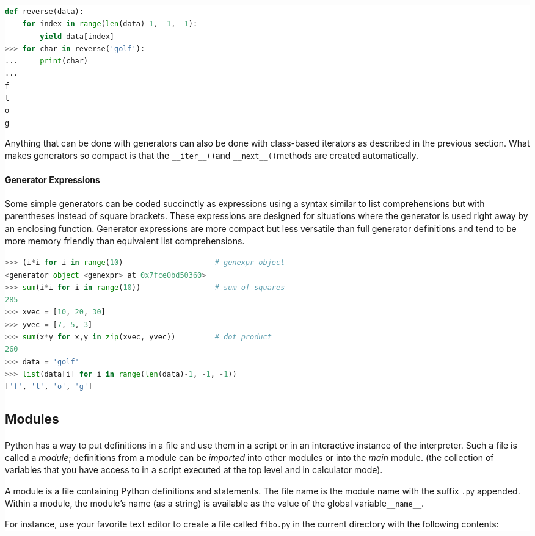 ```python
def reverse(data):
    for index in range(len(data)-1, -1, -1):
        yield data[index]
>>> for char in reverse('golf'):
...     print(char)
...
f
l
o
g
```

Anything that can be done with generators can also be done with class-based iterators as described in the previous section. What makes generators so compact is that the `__iter__()`and `__next__()`methods are created automatically.

#### Generator Expressions

Some simple generators can be coded succinctly as expressions using a syntax similar to list comprehensions but with parentheses instead of square brackets. These expressions are designed for situations where the generator is used right away by an enclosing function. Generator expressions are more compact but less versatile than full generator definitions and tend to be more memory friendly than equivalent list comprehensions.

```python
>>> (i*i for i in range(10)						# genexpr object
<generator object <genexpr> at 0x7fce0bd50360>
>>> sum(i*i for i in range(10))                 # sum of squares
285
>>> xvec = [10, 20, 30]
>>> yvec = [7, 5, 3]
>>> sum(x*y for x,y in zip(xvec, yvec))         # dot product
260
>>> data = 'golf'
>>> list(data[i] for i in range(len(data)-1, -1, -1))
['f', 'l', 'o', 'g']
```



## Modules

Python has a way to put definitions in a file and use them in a script or in an interactive instance of the interpreter. Such a file is called a *module*; definitions from a module can be *imported* into other modules or into the *main* module. (the collection of variables that you have access to in a script executed at the top level and in calculator mode).

A module is a file containing Python definitions and statements. The file name is the module name with the suffix `.py` appended. Within a module, the module’s name (as a string) is available as the value of the global variable`__name__`.

For instance, use your favorite text editor to create a file called `fibo.py` in the current directory with the following contents:

